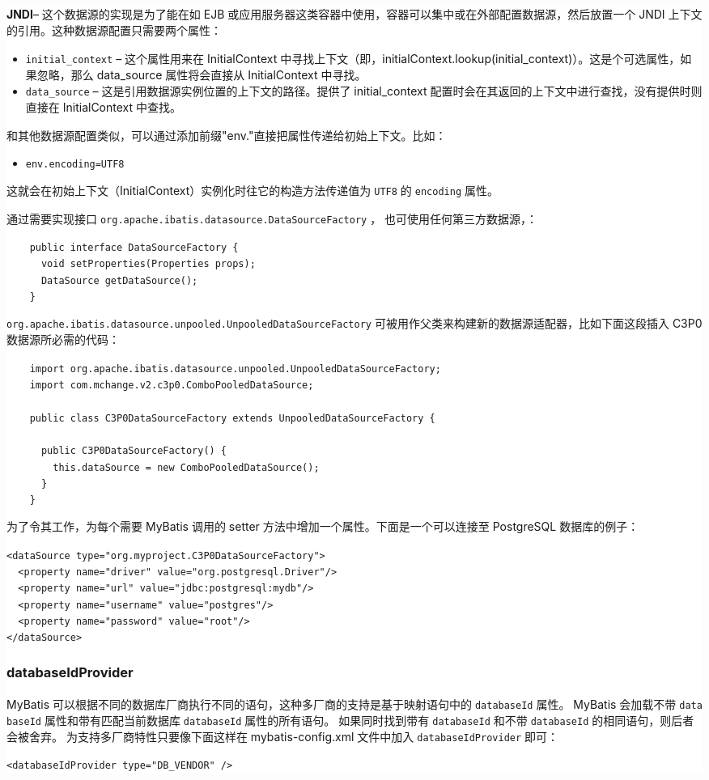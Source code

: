 **JNDI**– 这个数据源的实现是为了能在如 EJB 或应用服务器这类容器中使用，容器可以集中或在外部配置数据源，然后放置一个 JNDI 上下文的引用。这种数据源配置只需要两个属性：

- `initial_context` – 这个属性用来在 InitialContext 中寻找上下文（即，initialContext.lookup(initial_context)）。这是个可选属性，如果忽略，那么 data_source 属性将会直接从 InitialContext 中寻找。
- `data_source` – 这是引用数据源实例位置的上下文的路径。提供了 initial_context 配置时会在其返回的上下文中进行查找，没有提供时则直接在 InitialContext 中查找。

和其他数据源配置类似，可以通过添加前缀"env."直接把属性传递给初始上下文。比如：

- `env.encoding=UTF8`

这就会在初始上下文（InitialContext）实例化时往它的构造方法传递值为 `UTF8` 的 `encoding` 属性。

通过需要实现接口 `org.apache.ibatis.datasource.DataSourceFactory` ， 也可使用任何第三方数据源，：

```
    public interface DataSourceFactory {
      void setProperties(Properties props);
      DataSource getDataSource();
    }
```

`org.apache.ibatis.datasource.unpooled.UnpooledDataSourceFactory` 可被用作父类来构建新的数据源适配器，比如下面这段插入 C3P0 数据源所必需的代码：

```
    import org.apache.ibatis.datasource.unpooled.UnpooledDataSourceFactory;
    import com.mchange.v2.c3p0.ComboPooledDataSource;

    public class C3P0DataSourceFactory extends UnpooledDataSourceFactory {

      public C3P0DataSourceFactory() {
        this.dataSource = new ComboPooledDataSource();
      }
    }
```

为了令其工作，为每个需要 MyBatis 调用的 setter 方法中增加一个属性。下面是一个可以连接至 PostgreSQL 数据库的例子：

```
<dataSource type="org.myproject.C3P0DataSourceFactory">
  <property name="driver" value="org.postgresql.Driver"/>
  <property name="url" value="jdbc:postgresql:mydb"/>
  <property name="username" value="postgres"/>
  <property name="password" value="root"/>
</dataSource>
```



### **databaseIdProvider**

MyBatis 可以根据不同的数据库厂商执行不同的语句，这种多厂商的支持是基于映射语句中的 `databaseId` 属性。 MyBatis 会加载不带 `databaseId` 属性和带有匹配当前数据库 `databaseId` 属性的所有语句。 如果同时找到带有 `databaseId` 和不带 `databaseId` 的相同语句，则后者会被舍弃。 为支持多厂商特性只要像下面这样在 mybatis-config.xml 文件中加入 `databaseIdProvider` 即可：

```
<databaseIdProvider type="DB_VENDOR" />
```
